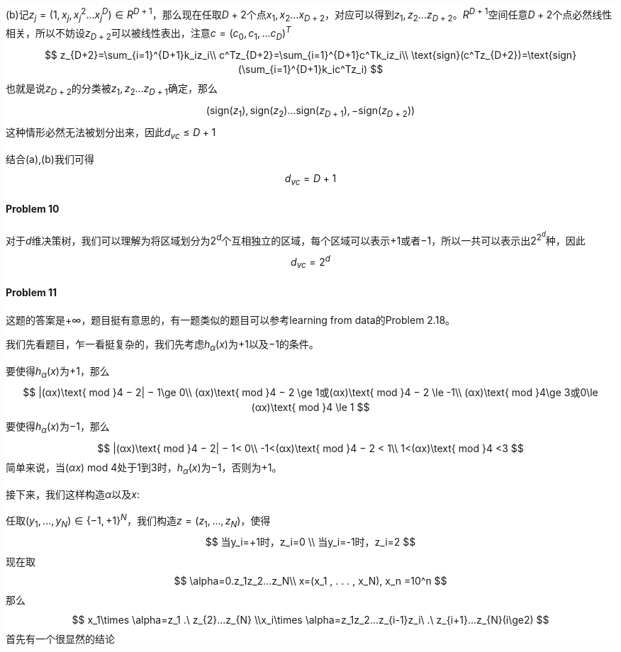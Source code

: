 (b)记$z_j=(1,x_j,x_j^2...x_j^{D})\in R^{D+1}$，那么现在任取$D+2$个点$x_1,x_2...x_{D+2}$，对应可以得到$z_1,z_2...z_{D+2}$。$R^{D+1}$空间任意$D+2$个点必然线性相关，所以不妨设$z_{D+2}$可以被线性表出，注意$c=(c_0,c_1,...c_D)^T$
$$
z_{D+2}=\sum_{i=1}^{D+1}k_iz_i\\
c^Tz_{D+2}=\sum_{i=1}^{D+1}c^Tk_iz_i\\
\text{sign}(c^Tz_{D+2})=\text{sign}(\sum_{i=1}^{D+1}k_ic^Tz_i)
$$
也就是说$z_{D+2}$的分类被$z_1,z_2...z_{D+1}$确定，那么
$$
(\text{sign}(z_1),\text{sign}(z_2)...\text{sign}(z_{D+1}),-\text{sign}(z_{D+2}))
$$
这种情形必然无法被划分出来，因此$d_{vc}\le D+1​$

结合(a),(b)我们可得
$$
d_{vc}=D+1
$$



#### Problem 10

对于$d$维决策树，我们可以理解为将区域划分为$2^d$个互相独立的区域，每个区域可以表示$+1$或者$-1$，所以一共可以表示出$2^{2^d}$种，因此
$$
d_{vc}=2^d
$$



#### Problem 11

这题的答案是$+\infty$，题目挺有意思的，有一题类似的题目可以参考learning from data的Problem 2.18。

我们先看题目，乍一看挺复杂的，我们先考虑$h_{\alpha}(x)​$为$+1​$以及$-1​$的条件。

要使得$h_{\alpha}(x)$为$+1​$，那么
$$
|(αx)\text{ mod }4 − 2| − 1\ge 0\\ 
(αx)\text{ mod }4 − 2 \ge 1或(αx)\text{ mod }4 − 2 \le -1\\
(αx)\text{ mod }4\ge 3或0\le (αx)\text{ mod }4 \le 1
$$
要使得$h_{\alpha}(x)​$为$-1​$，那么
$$
|(αx)\text{ mod }4 − 2| − 1< 0\\ 
-1<(αx)\text{ mod }4 − 2 < 1\\
1<(αx)\text{ mod }4 <3
$$
简单来说，当$(αx)\text{ mod }4$处于$1$到$3$时，$h_{\alpha}(x)$为$-1$，否则为$+1$。

接下来，我们这样构造$\alpha$以及$x$:

任取$(y_1,...,y_N)\in \{-1,+1\}^N$，我们构造$z=(z_1,...,z_N)$，使得
$$
当y_i=+1时，z_i=0
\\ 当y_i=-1时，z_i=2
$$
现在取
$$
\alpha=0.z_1z_2...z_N\\
x=(x_1 , . . . , x_N), x_n =10^n
$$
那么
$$
x_1\times \alpha=z_1 .\ z_{2}...z_{N}
\\x_i\times \alpha=z_1z_2...z_{i-1}z_i\ .\ z_{i+1}...z_{N}(i\ge2)
$$
首先有一个很显然的结论